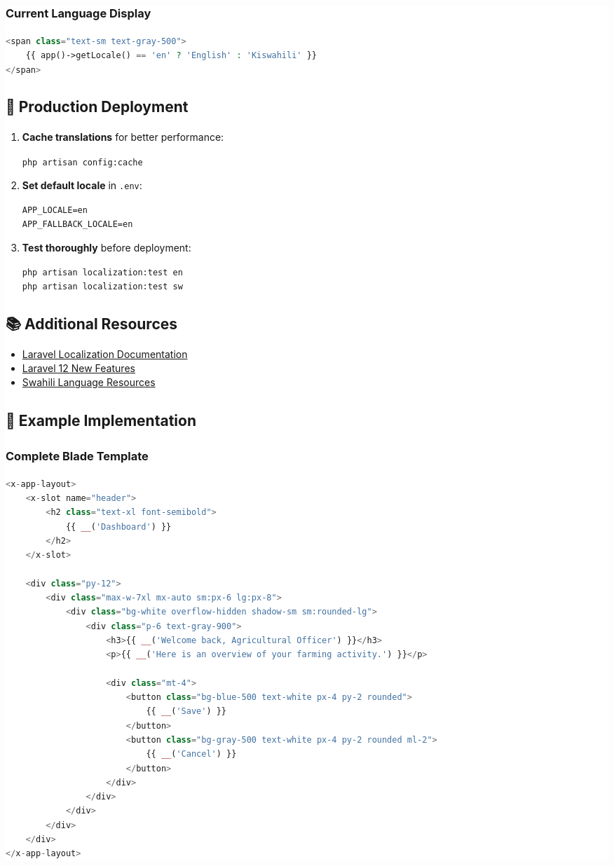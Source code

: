 ### Current Language Display
```php
<span class="text-sm text-gray-500">
    {{ app()->getLocale() == 'en' ? 'English' : 'Kiswahili' }}
</span>
```

## 🚀 Production Deployment

1. **Cache translations** for better performance:
   ```bash
   php artisan config:cache
   ```

2. **Set default locale** in `.env`:
   ```
   APP_LOCALE=en
   APP_FALLBACK_LOCALE=en
   ```

3. **Test thoroughly** before deployment:
   ```bash
   php artisan localization:test en
   php artisan localization:test sw
   ```

## 📚 Additional Resources

- [Laravel Localization Documentation](https://laravel.com/docs/11.x/localization)
- [Laravel 12 New Features](https://laravel.com/docs/12.x)
- [Swahili Language Resources](https://en.wikipedia.org/wiki/Swahili_language)

## 🎯 Example Implementation

### Complete Blade Template
```php
<x-app-layout>
    <x-slot name="header">
        <h2 class="text-xl font-semibold">
            {{ __('Dashboard') }}
        </h2>
    </x-slot>

    <div class="py-12">
        <div class="max-w-7xl mx-auto sm:px-6 lg:px-8">
            <div class="bg-white overflow-hidden shadow-sm sm:rounded-lg">
                <div class="p-6 text-gray-900">
                    <h3>{{ __('Welcome back, Agricultural Officer') }}</h3>
                    <p>{{ __('Here is an overview of your farming activity.') }}</p>
                    
                    <div class="mt-4">
                        <button class="bg-blue-500 text-white px-4 py-2 rounded">
                            {{ __('Save') }}
                        </button>
                        <button class="bg-gray-500 text-white px-4 py-2 rounded ml-2">
                            {{ __('Cancel') }}
                        </button>
                    </div>
                </div>
            </div>
        </div>
    </div>
</x-app-layout>
```
